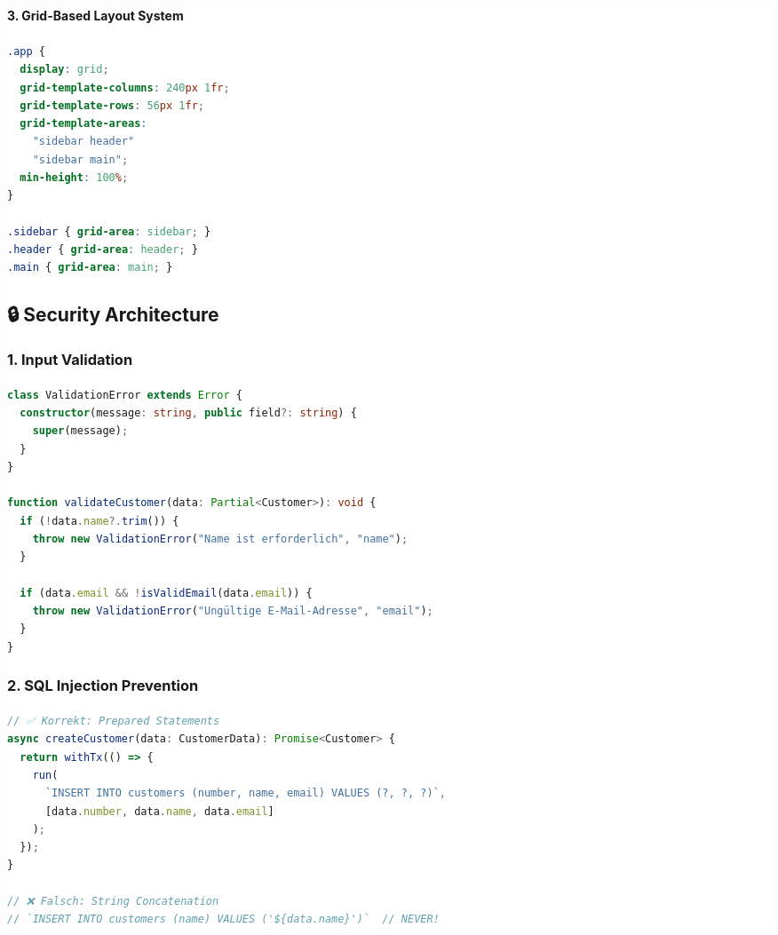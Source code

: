 #### **3. Grid-Based Layout System**
```css
.app {
  display: grid;
  grid-template-columns: 240px 1fr;
  grid-template-rows: 56px 1fr;
  grid-template-areas:
    "sidebar header"
    "sidebar main";
  min-height: 100%;
}

.sidebar { grid-area: sidebar; }
.header { grid-area: header; }
.main { grid-area: main; }
```

## 🔒 **Security Architecture**

### **1. Input Validation**
```typescript
class ValidationError extends Error {
  constructor(message: string, public field?: string) {
    super(message);
  }
}

function validateCustomer(data: Partial<Customer>): void {
  if (!data.name?.trim()) {
    throw new ValidationError("Name ist erforderlich", "name");
  }
  
  if (data.email && !isValidEmail(data.email)) {
    throw new ValidationError("Ungültige E-Mail-Adresse", "email");
  }
}
```

### **2. SQL Injection Prevention**
```typescript
// ✅ Korrekt: Prepared Statements
async createCustomer(data: CustomerData): Promise<Customer> {
  return withTx(() => {
    run(
      `INSERT INTO customers (number, name, email) VALUES (?, ?, ?)`,
      [data.number, data.name, data.email]
    );
  });
}

// ❌ Falsch: String Concatenation
// `INSERT INTO customers (name) VALUES ('${data.name}')`  // NEVER!
```
